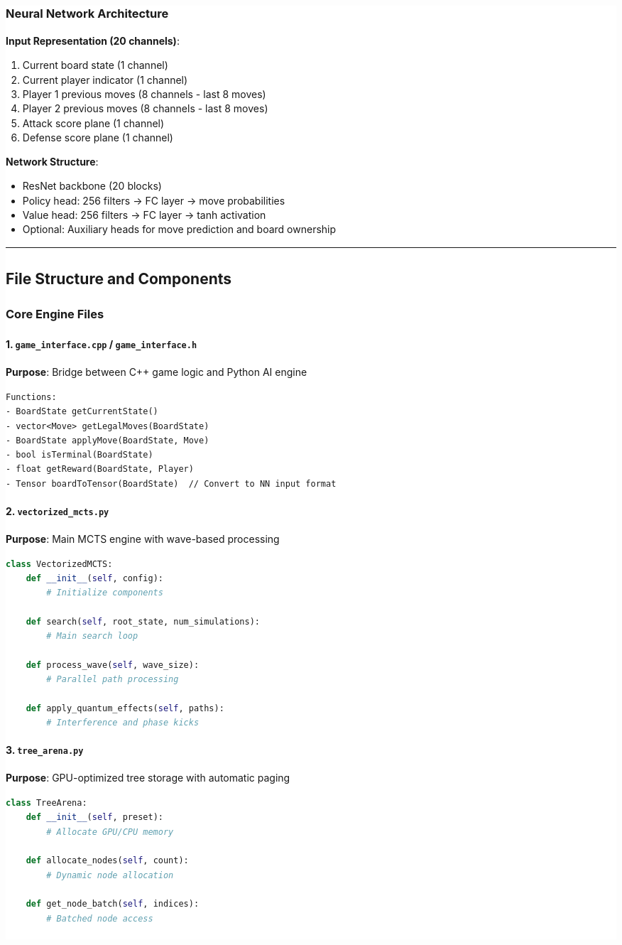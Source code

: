 ### Neural Network Architecture

**Input Representation (20 channels)**:
1. Current board state (1 channel)
2. Current player indicator (1 channel)
3. Player 1 previous moves (8 channels - last 8 moves)
4. Player 2 previous moves (8 channels - last 8 moves)
5. Attack score plane (1 channel)
6. Defense score plane (1 channel)

**Network Structure**:
- ResNet backbone (20 blocks)
- Policy head: 256 filters → FC layer → move probabilities
- Value head: 256 filters → FC layer → tanh activation
- Optional: Auxiliary heads for move prediction and board ownership

---

## File Structure and Components

### Core Engine Files

#### 1. `game_interface.cpp` / `game_interface.h`
**Purpose**: Bridge between C++ game logic and Python AI engine
```
Functions:
- BoardState getCurrentState()
- vector<Move> getLegalMoves(BoardState)
- BoardState applyMove(BoardState, Move)
- bool isTerminal(BoardState)
- float getReward(BoardState, Player)
- Tensor boardToTensor(BoardState)  // Convert to NN input format
```

#### 2. `vectorized_mcts.py`
**Purpose**: Main MCTS engine with wave-based processing
```python
class VectorizedMCTS:
    def __init__(self, config):
        # Initialize components
        
    def search(self, root_state, num_simulations):
        # Main search loop
        
    def process_wave(self, wave_size):
        # Parallel path processing
        
    def apply_quantum_effects(self, paths):
        # Interference and phase kicks
```

#### 3. `tree_arena.py`
**Purpose**: GPU-optimized tree storage with automatic paging
```python
class TreeArena:
    def __init__(self, preset):
        # Allocate GPU/CPU memory
        
    def allocate_nodes(self, count):
        # Dynamic node allocation
        
    def get_node_batch(self, indices):
        # Batched node access
        
```